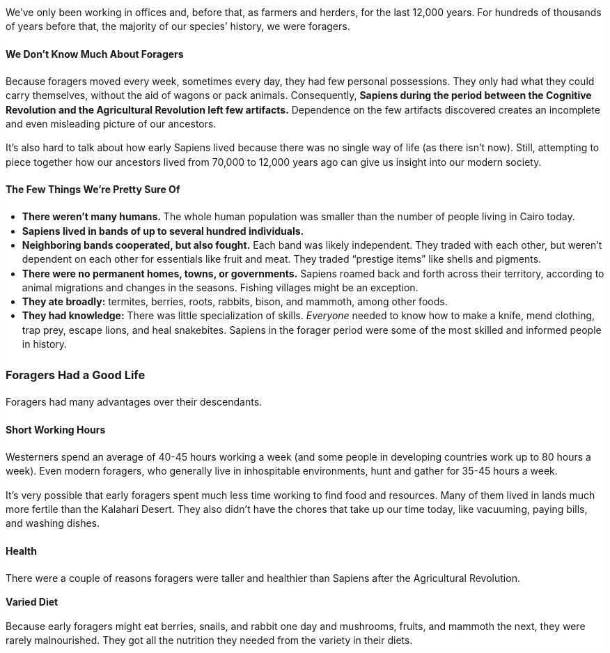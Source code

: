 We’ve only been working in offices and, before that, as farmers and herders, for the last 12,000 years. For hundreds of thousands of years before that, the majority of our species’ history, we were foragers.

#### We Don’t Know Much About Foragers

Because foragers moved every week, sometimes every day, they had few personal possessions. They only had what they could carry themselves, without the aid of wagons or pack animals. Consequently, **Sapiens during the period between the Cognitive Revolution and the Agricultural Revolution left few artifacts.** Dependence on the few artifacts discovered creates an incomplete and even misleading picture of our ancestors.

It’s also hard to talk about how early Sapiens lived because there was no single way of life (as there isn’t now). Still, attempting to piece together how our ancestors lived from 70,000 to 12,000 years ago can give us insight into our modern society.

#### The Few Things We’re Pretty Sure Of

  * **There weren’t many humans.** The whole human population was smaller than the number of people living in Cairo today.
  * **Sapiens lived in bands of up to several hundred individuals.**
  * **Neighboring bands cooperated, but also fought.** Each band was likely independent. They traded with each other, but weren’t dependent on each other for essentials like fruit and meat. They traded “prestige items” like shells and pigments.
  * **There were no permanent homes, towns, or governments.** Sapiens roamed back and forth across their territory, according to animal migrations and changes in the seasons. Fishing villages might be an exception.
  * **They ate broadly:** termites, berries, roots, rabbits, bison, and mammoth, among other foods.
  * **They had knowledge:** There was little specialization of skills. _Everyone_ needed to know how to make a knife, mend clothing, trap prey, escape lions, and heal snakebites. Sapiens in the forager period were some of the most skilled and informed people in history.



### Foragers Had a Good Life

Foragers had many advantages over their descendants.

#### Short Working Hours

Westerners spend an average of 40-45 hours working a week (and some people in developing countries work up to 80 hours a week). Even modern foragers, who generally live in inhospitable environments, hunt and gather for 35-45 hours a week.

It’s very possible that early foragers spent much less time working to find food and resources. Many of them lived in lands much more fertile than the Kalahari Desert. They also didn’t have the chores that take up our time today, like vacuuming, paying bills, and washing dishes.

#### Health

There were a couple of reasons foragers were taller and healthier than Sapiens after the Agricultural Revolution.

**Varied Diet**

Because early foragers might eat berries, snails, and rabbit one day and mushrooms, fruits, and mammoth the next, they were rarely malnourished. They got all the nutrition they needed from the variety in their diets.
